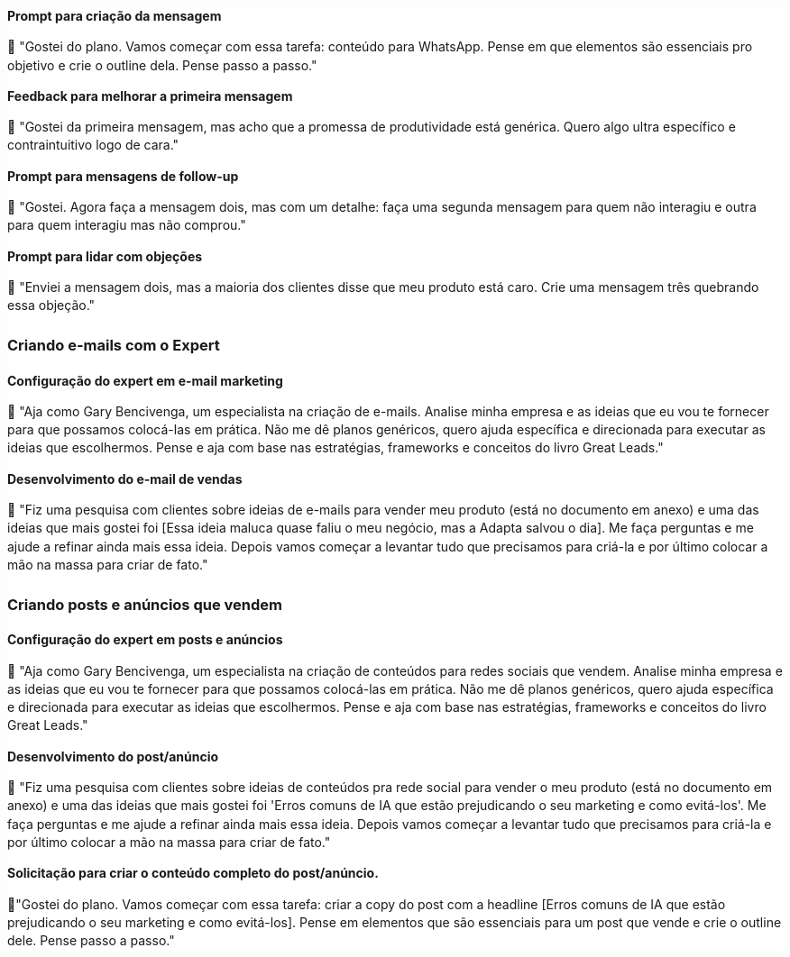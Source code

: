 **Prompt para criação da mensagem**

🤖  "Gostei do plano. Vamos começar com essa tarefa: conteúdo para WhatsApp. Pense em que elementos são essenciais pro objetivo e crie o outline dela. Pense passo a passo."

**Feedback para melhorar a primeira mensagem**

🤖 "Gostei da primeira mensagem, mas acho que a promessa de produtividade está genérica. Quero algo ultra específico e contraintuitivo logo de cara."

**Prompt para mensagens de follow-up**

🤖 "Gostei. Agora faça a mensagem dois, mas com um detalhe: faça uma segunda mensagem para quem não interagiu e outra para quem interagiu mas não comprou."

**Prompt para lidar com objeções**

🤖 "Enviei a mensagem dois, mas a maioria dos clientes disse que meu produto está caro. Crie uma mensagem três quebrando essa objeção."


### Criando e-mails com o Expert

**Configuração do expert em e-mail marketing**

🤖 "Aja como Gary Bencivenga, um especialista na criação de e-mails. Analise minha empresa e as ideias que eu vou te fornecer para que possamos colocá-las em prática. Não me dê planos genéricos, quero ajuda específica e direcionada para executar as ideias que escolhermos. Pense e aja com base nas estratégias, frameworks e conceitos do livro Great Leads."

**Desenvolvimento do e-mail de vendas**

🤖 "Fiz uma pesquisa com clientes sobre ideias de e-mails para vender meu produto (está no documento em anexo) e uma das ideias que mais gostei foi [Essa ideia maluca quase faliu o meu negócio, mas a Adapta salvou o dia]. Me faça perguntas e me ajude a refinar ainda mais essa ideia. Depois vamos começar a levantar tudo que precisamos para criá-la e por último colocar a mão na massa para criar de fato."


### Criando posts e anúncios que vendem

**Configuração do expert em posts e anúncios**

🤖 "Aja como Gary Bencivenga, um especialista na criação de conteúdos para redes sociais que vendem. Analise minha empresa e as ideias que eu vou te fornecer para que possamos colocá-las em prática. Não me dê planos genéricos, quero ajuda específica e direcionada para executar as ideias que escolhermos. Pense e aja com base nas estratégias, frameworks e conceitos do livro Great Leads."

**Desenvolvimento do post/anúncio**

🤖 "Fiz uma pesquisa com clientes sobre ideias de conteúdos pra rede social para vender o meu produto (está no documento em anexo) e uma das ideias que mais gostei foi 'Erros comuns de IA que estão prejudicando o seu marketing e como evitá-los'. Me faça perguntas e me ajude a refinar ainda mais essa ideia. Depois vamos começar a levantar tudo que precisamos para criá-la e por último colocar a mão na massa para criar de fato."

**Solicitação para criar o conteúdo completo do post/anúncio.**

🤖"Gostei do plano. Vamos começar com essa tarefa: criar a copy do post com a headline [Erros comuns de IA que estão prejudicando o seu marketing e como evitá-los]. Pense em elementos que são essenciais para um post que vende e crie o outline dele. Pense passo a passo."
